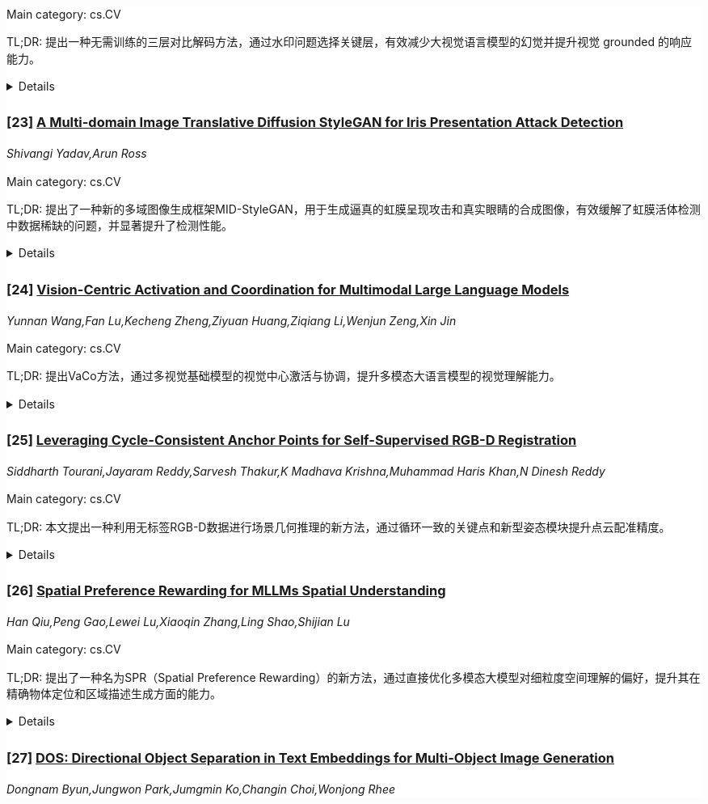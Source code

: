 Main category: cs.CV

TL;DR: 提出一种无需训练的三层对比解码方法，通过水印问题选择关键层，有效减少大视觉语言模型的幻觉并提升视觉 grounded 的响应能力。


<details><summary>Details</summary></details>


### [23] [A Multi-domain Image Translative Diffusion StyleGAN for Iris Presentation Attack Detection](https://arxiv.org/abs/2510.14314)
*Shivangi Yadav,Arun Ross*

Main category: cs.CV

TL;DR: 提出了一种新的多域图像生成框架MID-StyleGAN，用于生成逼真的虹膜呈现攻击和真实眼睛的合成图像，有效缓解了虹膜活体检测中数据稀缺的问题，并显著提升了检测性能。


<details><summary>Details</summary></details>


### [24] [Vision-Centric Activation and Coordination for Multimodal Large Language Models](https://arxiv.org/abs/2510.14349)
*Yunnan Wang,Fan Lu,Kecheng Zheng,Ziyuan Huang,Ziqiang Li,Wenjun Zeng,Xin Jin*

Main category: cs.CV

TL;DR: 提出VaCo方法，通过多视觉基础模型的视觉中心激活与协调，提升多模态大语言模型的视觉理解能力。


<details><summary>Details</summary></details>


### [25] [Leveraging Cycle-Consistent Anchor Points for Self-Supervised RGB-D Registration](https://arxiv.org/abs/2510.14354)
*Siddharth Tourani,Jayaram Reddy,Sarvesh Thakur,K Madhava Krishna,Muhammad Haris Khan,N Dinesh Reddy*

Main category: cs.CV

TL;DR: 本文提出一种利用无标签RGB-D数据进行场景几何推理的新方法，通过循环一致的关键点和新型姿态模块提升点云配准精度。


<details><summary>Details</summary></details>


### [26] [Spatial Preference Rewarding for MLLMs Spatial Understanding](https://arxiv.org/abs/2510.14374)
*Han Qiu,Peng Gao,Lewei Lu,Xiaoqin Zhang,Ling Shao,Shijian Lu*

Main category: cs.CV

TL;DR: 提出了一种名为SPR（Spatial Preference Rewarding）的新方法，通过直接优化多模态大模型对细粒度空间理解的偏好，提升其在精确物体定位和区域描述生成方面的能力。


<details><summary>Details</summary></details>


### [27] [DOS: Directional Object Separation in Text Embeddings for Multi-Object Image Generation](https://arxiv.org/abs/2510.14376)
*Dongnam Byun,Jungwon Park,Jumgmin Ko,Changin Choi,Wonjong Rhee*
